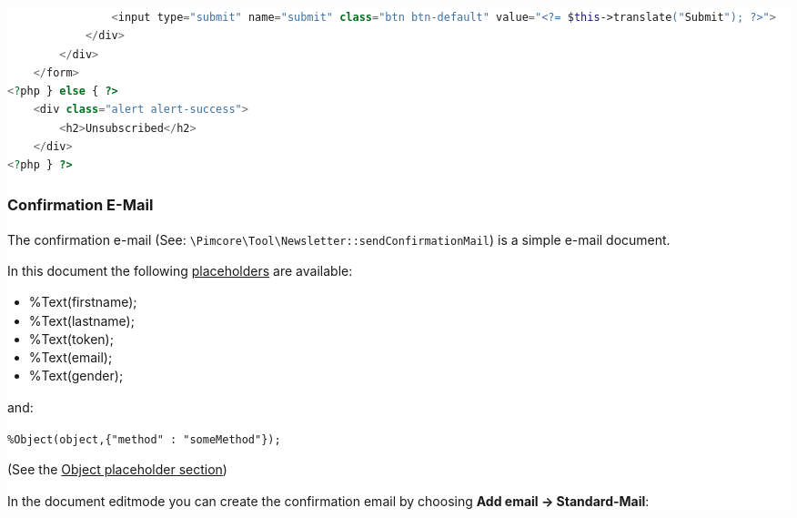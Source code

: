 ```php
                <input type="submit" name="submit" class="btn btn-default" value="<?= $this->translate("Submit"); ?>">
            </div>
        </div>
    </form>
<?php } else { ?>
    <div class="alert alert-success">
        <h2>Unsubscribed</h2>
    </div>
<?php } ?>
```

### Confirmation E-Mail

The confirmation e-mail (See: `\Pimcore\Tool\Newsletter::sendConfirmationMail`) is a simple e-mail document.

In this document the following [placeholders](../09_Development_Tools_and_Details/23_Placeholders/02_Text_Placeholder.md) are available:

* %Text(firstname);
* %Text(lastname);
* %Text(token);
* %Text(email);
* %Text(gender);

and:

```
%Object(object,{"method" : "someMethod"});
```

(See the [Object placeholder section](../09_Development_Tools_and_Details/23_Placeholders/01_Object_Placeholder.md))

In the document editmode you can create the confirmation email by choosing **Add email -> Standard-Mail**:
